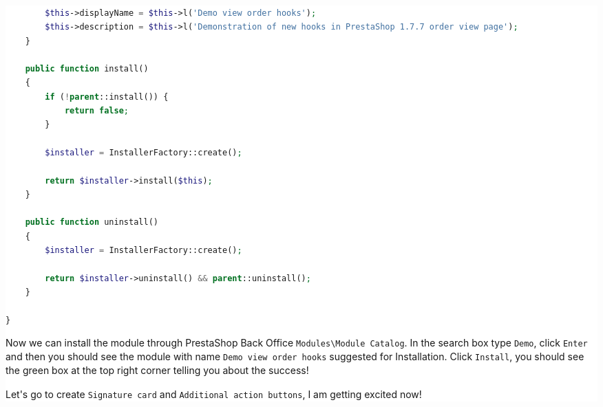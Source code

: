 ```php
        $this->displayName = $this->l('Demo view order hooks');
        $this->description = $this->l('Demonstration of new hooks in PrestaShop 1.7.7 order view page');
    }

    public function install()
    {
        if (!parent::install()) {
            return false;
        }

        $installer = InstallerFactory::create();

        return $installer->install($this);
    }

    public function uninstall()
    {
        $installer = InstallerFactory::create();

        return $installer->uninstall() && parent::uninstall();
    }

}
```

Now we can install the module through PrestaShop Back Office `Modules\Module Catalog`. 
In the search box type `Demo`, click `Enter` and then you should see the module with name
`Demo view order hooks` suggested for Installation. Click `Install`, you should see the green box
at the top right corner telling you about the success! 

Let's go to create `Signature card` and `Additional action buttons`, I am getting excited now!

